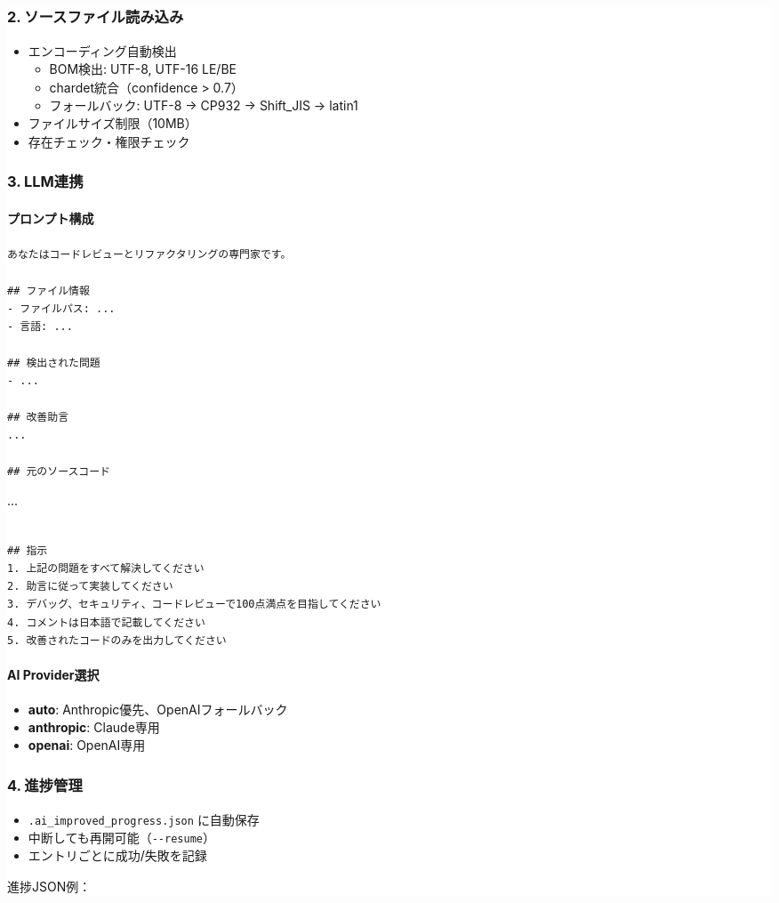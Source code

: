 ### 2. ソースファイル読み込み

- エンコーディング自動検出
  - BOM検出: UTF-8, UTF-16 LE/BE
  - chardet統合（confidence > 0.7）
  - フォールバック: UTF-8 → CP932 → Shift_JIS → latin1
- ファイルサイズ制限（10MB）
- 存在チェック・権限チェック

### 3. LLM連携

#### プロンプト構成

```
あなたはコードレビューとリファクタリングの専門家です。

## ファイル情報
- ファイルパス: ...
- 言語: ...

## 検出された問題
- ...

## 改善助言
...

## 元のソースコード
```
...
```

## 指示
1. 上記の問題をすべて解決してください
2. 助言に従って実装してください
3. デバッグ、セキュリティ、コードレビューで100点満点を目指してください
4. コメントは日本語で記載してください
5. 改善されたコードのみを出力してください
```

#### AI Provider選択

- **auto**: Anthropic優先、OpenAIフォールバック
- **anthropic**: Claude専用
- **openai**: OpenAI専用

### 4. 進捗管理

- `.ai_improved_progress.json` に自動保存
- 中断しても再開可能（`--resume`）
- エントリごとに成功/失敗を記録

進捗JSON例：
